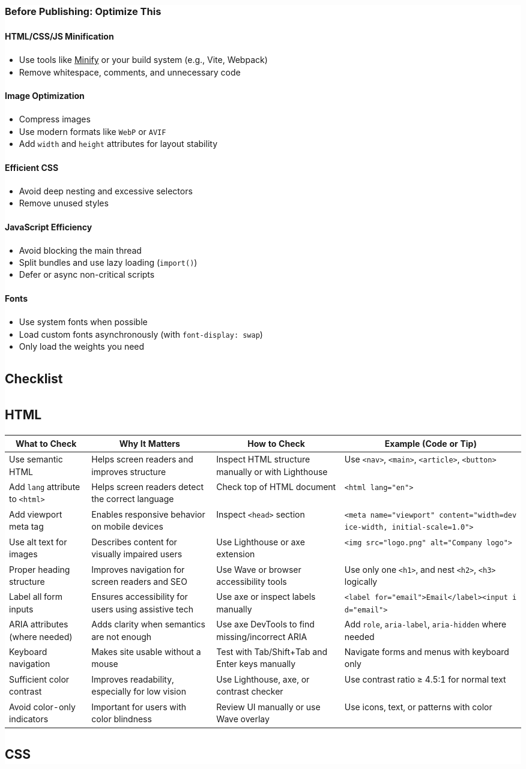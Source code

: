 ### Before Publishing: Optimize This

#### HTML/CSS/JS Minification
- Use tools like [Minify](https://www.minifier.org/) or your build system (e.g., Vite, Webpack)
- Remove whitespace, comments, and unnecessary code

#### Image Optimization
- Compress images
- Use modern formats like `WebP` or `AVIF`
- Add `width` and `height` attributes for layout stability

#### Efficient CSS
- Avoid deep nesting and excessive selectors
- Remove unused styles

#### JavaScript Efficiency
- Avoid blocking the main thread
- Split bundles and use lazy loading (`import()`)
- Defer or async non-critical scripts

#### Fonts
- Use system fonts when possible
- Load custom fonts asynchronously (with `font-display: swap`)
- Only load the weights you need


## Checklist

## HTML

| What to Check                    | Why It Matters                                       | How to Check                                       | Example (Code or Tip)                                                    |
| -------------------------------- | ---------------------------------------------------- | -------------------------------------------------- | ------------------------------------------------------------------------ |
| Use semantic HTML                | Helps screen readers and improves structure          | Inspect HTML structure manually or with Lighthouse | Use `<nav>`, `<main>`, `<article>`, `<button>`                           |
| Add `lang` attribute to `<html>` | Helps screen readers detect the correct language     | Check top of HTML document                         | `<html lang="en">`                                                       |
| Add viewport meta tag            | Enables responsive behavior on mobile devices        | Inspect `<head>` section                           | `<meta name="viewport" content="width=device-width, initial-scale=1.0">` |
| Use alt text for images          | Describes content for visually impaired users        | Use Lighthouse or axe extension                    | `<img src="logo.png" alt="Company logo">`                                |
| Proper heading structure         | Improves navigation for screen readers and SEO       | Use Wave or browser accessibility tools            | Use only one `<h1>`, and nest `<h2>`, `<h3>` logically                   |
| Label all form inputs            | Ensures accessibility for users using assistive tech | Use axe or inspect labels manually                 | `<label for="email">Email</label><input id="email">`                     |
| ARIA attributes (where needed)   | Adds clarity when semantics are not enough           | Use axe DevTools to find missing/incorrect ARIA    | Add `role`, `aria-label`, `aria-hidden` where needed                     |
| Keyboard navigation              | Makes site usable without a mouse                    | Test with Tab/Shift+Tab and Enter keys manually    | Navigate forms and menus with keyboard only                              |
| Sufficient color contrast        | Improves readability, especially for low vision      | Use Lighthouse, axe, or contrast checker           | Use contrast ratio ≥ 4.5:1 for normal text                               |
| Avoid color-only indicators      | Important for users with color blindness             | Review UI manually or use Wave overlay             | Use icons, text, or patterns with color                                  |

## CSS
